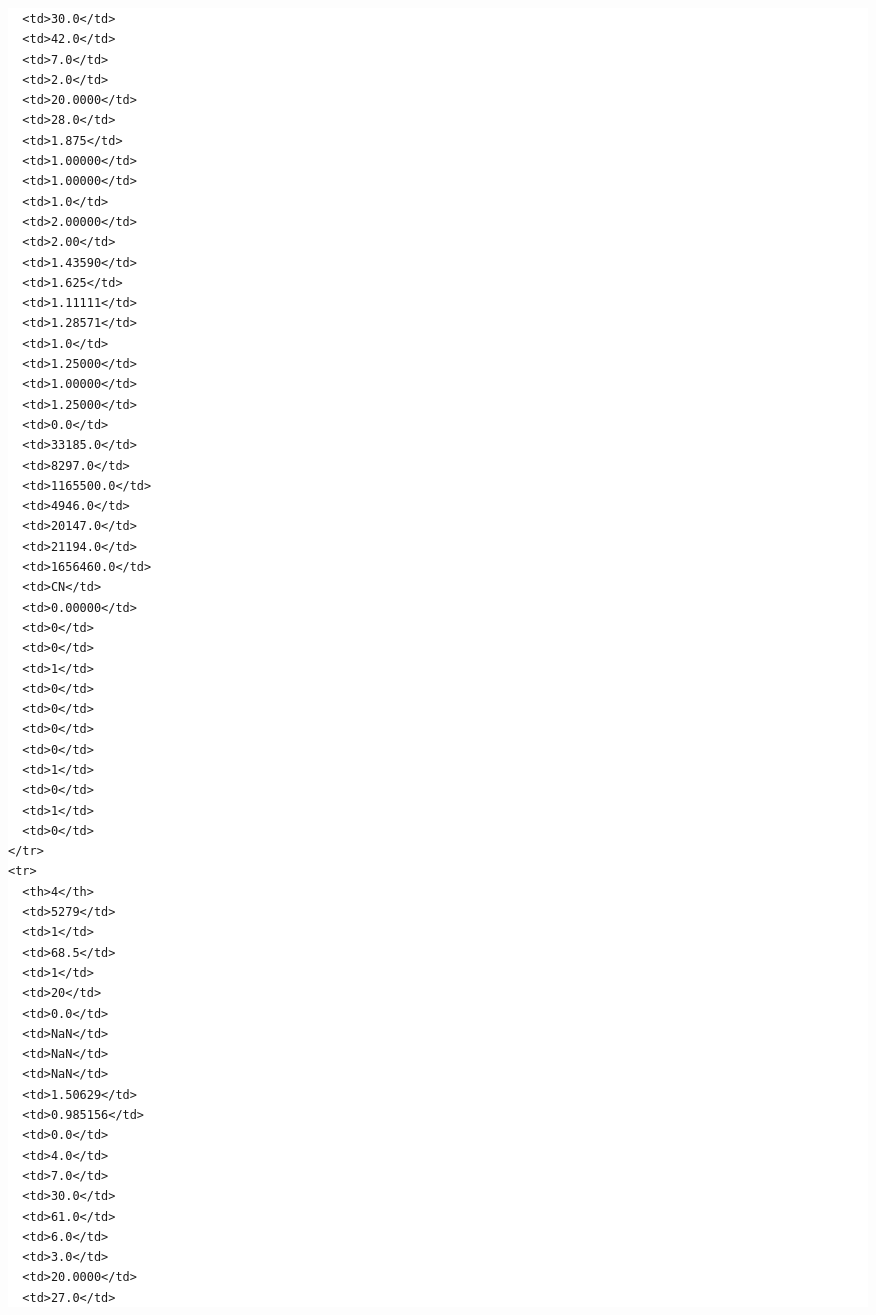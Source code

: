       <td>30.0</td>
      <td>42.0</td>
      <td>7.0</td>
      <td>2.0</td>
      <td>20.0000</td>
      <td>28.0</td>
      <td>1.875</td>
      <td>1.00000</td>
      <td>1.00000</td>
      <td>1.0</td>
      <td>2.00000</td>
      <td>2.00</td>
      <td>1.43590</td>
      <td>1.625</td>
      <td>1.11111</td>
      <td>1.28571</td>
      <td>1.0</td>
      <td>1.25000</td>
      <td>1.00000</td>
      <td>1.25000</td>
      <td>0.0</td>
      <td>33185.0</td>
      <td>8297.0</td>
      <td>1165500.0</td>
      <td>4946.0</td>
      <td>20147.0</td>
      <td>21194.0</td>
      <td>1656460.0</td>
      <td>CN</td>
      <td>0.00000</td>
      <td>0</td>
      <td>0</td>
      <td>1</td>
      <td>0</td>
      <td>0</td>
      <td>0</td>
      <td>0</td>
      <td>1</td>
      <td>0</td>
      <td>1</td>
      <td>0</td>
    </tr>
    <tr>
      <th>4</th>
      <td>5279</td>
      <td>1</td>
      <td>68.5</td>
      <td>1</td>
      <td>20</td>
      <td>0.0</td>
      <td>NaN</td>
      <td>NaN</td>
      <td>NaN</td>
      <td>1.50629</td>
      <td>0.985156</td>
      <td>0.0</td>
      <td>4.0</td>
      <td>7.0</td>
      <td>30.0</td>
      <td>61.0</td>
      <td>6.0</td>
      <td>3.0</td>
      <td>20.0000</td>
      <td>27.0</td>